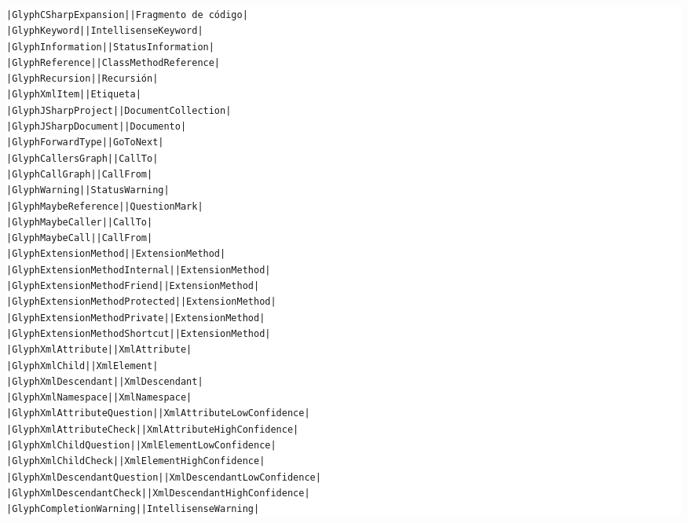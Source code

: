     |GlyphCSharpExpansion||Fragmento de código|  
    |GlyphKeyword||IntellisenseKeyword|  
    |GlyphInformation||StatusInformation|  
    |GlyphReference||ClassMethodReference|  
    |GlyphRecursion||Recursión|  
    |GlyphXmlItem||Etiqueta|  
    |GlyphJSharpProject||DocumentCollection|  
    |GlyphJSharpDocument||Documento|  
    |GlyphForwardType||GoToNext|  
    |GlyphCallersGraph||CallTo|  
    |GlyphCallGraph||CallFrom|  
    |GlyphWarning||StatusWarning|  
    |GlyphMaybeReference||QuestionMark|  
    |GlyphMaybeCaller||CallTo|  
    |GlyphMaybeCall||CallFrom|  
    |GlyphExtensionMethod||ExtensionMethod|  
    |GlyphExtensionMethodInternal||ExtensionMethod|  
    |GlyphExtensionMethodFriend||ExtensionMethod|  
    |GlyphExtensionMethodProtected||ExtensionMethod|  
    |GlyphExtensionMethodPrivate||ExtensionMethod|  
    |GlyphExtensionMethodShortcut||ExtensionMethod|  
    |GlyphXmlAttribute||XmlAttribute|  
    |GlyphXmlChild||XmlElement|  
    |GlyphXmlDescendant||XmlDescendant|  
    |GlyphXmlNamespace||XmlNamespace|  
    |GlyphXmlAttributeQuestion||XmlAttributeLowConfidence|  
    |GlyphXmlAttributeCheck||XmlAttributeHighConfidence|  
    |GlyphXmlChildQuestion||XmlElementLowConfidence|  
    |GlyphXmlChildCheck||XmlElementHighConfidence|  
    |GlyphXmlDescendantQuestion||XmlDescendantLowConfidence|  
    |GlyphXmlDescendantCheck||XmlDescendantHighConfidence|  
    |GlyphCompletionWarning||IntellisenseWarning|
